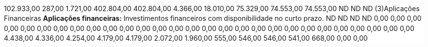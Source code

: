 <td data-col='trimBalanco' class='trimData'>102.933,00</td>
<td data-col='trimBalanco' class='trimData'>287,00</td>
<td data-col='trimBalanco' class='trimData'>1.721,00</td>
<td>402.804,00</td>
<td data-col='trimBalanco' class='trimData'>402.804,00</td>
<td data-col='trimBalanco' class='trimData'>4.366,00</td>
<td data-col='trimBalanco' class='trimData'>18.010,00</td>
<td data-col='trimBalanco' class='trimData'>75.329,00</td>
<td>74.553,00</td>
<td data-col='trimBalanco' class='trimData'>74.553,00</td>
<td data-col='trimBalanco' class='trimData'>ND</td>
<td data-col='trimBalanco' class='trimData'>ND</td>
<td data-col='trimBalanco' class='trimData'>ND</td>
</tr>
<tr class='trContaAtivo'>
<td class='leftAlignCell rowDescription fixedLeftColumn tooltip'>(3)Aplicações Financeiras <span class='tooltiptexttop'><b>Aplicações financeiras: </b>Investimentos financeiros com disponibilidade no curto prazo.</span></td>
<td>ND</td>
<td data-col='trimBalanco' class='trimData'>ND</td>
<td data-col='trimBalanco' class='trimData'>ND</td>
<td data-col='trimBalanco' class='trimData'>ND</td>
<td data-col='trimBalanco' class='trimData'>0,00</td>
<td>0,00</td>
<td data-col='trimBalanco' class='trimData'>0,00</td>
<td data-col='trimBalanco' class='trimData'>0,00</td>
<td data-col='trimBalanco' class='trimData'>0,00</td>
<td data-col='trimBalanco' class='trimData'>0,00</td>
<td>0,00</td>
<td data-col='trimBalanco' class='trimData'>0,00</td>
<td data-col='trimBalanco' class='trimData'>0,00</td>
<td data-col='trimBalanco' class='trimData'>0,00</td>
<td data-col='trimBalanco' class='trimData'>0,00</td>
<td>0,00</td>
<td data-col='trimBalanco' class='trimData'>0,00</td>
<td data-col='trimBalanco' class='trimData'>0,00</td>
<td data-col='trimBalanco' class='trimData'>0,00</td>
<td data-col='trimBalanco' class='trimData'>0,00</td>
<td>0,00</td>
<td data-col='trimBalanco' class='trimData'>0,00</td>
<td data-col='trimBalanco' class='trimData'>0,00</td>
<td data-col='trimBalanco' class='trimData'>0,00</td>
<td data-col='trimBalanco' class='trimData'>0,00</td>
<td>0,00</td>
<td data-col='trimBalanco' class='trimData'>0,00</td>
<td data-col='trimBalanco' class='trimData'>0,00</td>
<td data-col='trimBalanco' class='trimData'>0,00</td>
<td data-col='trimBalanco' class='trimData'>0,00</td>
<td>0,00</td>
<td data-col='trimBalanco' class='trimData'>0,00</td>
<td data-col='trimBalanco' class='trimData'>4.438,00</td>
<td data-col='trimBalanco' class='trimData'>4.336,00</td>
<td data-col='trimBalanco' class='trimData'>4.254,00</td>
<td>4.179,00</td>
<td data-col='trimBalanco' class='trimData'>4.179,00</td>
<td data-col='trimBalanco' class='trimData'>2.072,00</td>
<td data-col='trimBalanco' class='trimData'>1.960,00</td>
<td data-col='trimBalanco' class='trimData'>555,00</td>
<td>546,00</td>
<td data-col='trimBalanco' class='trimData'>546,00</td>
<td data-col='trimBalanco' class='trimData'>541,00</td>
<td data-col='trimBalanco' class='trimData'>668,00</td>
<td data-col='trimBalanco' class='trimData'>0,00</td>
<td>0,00</td>